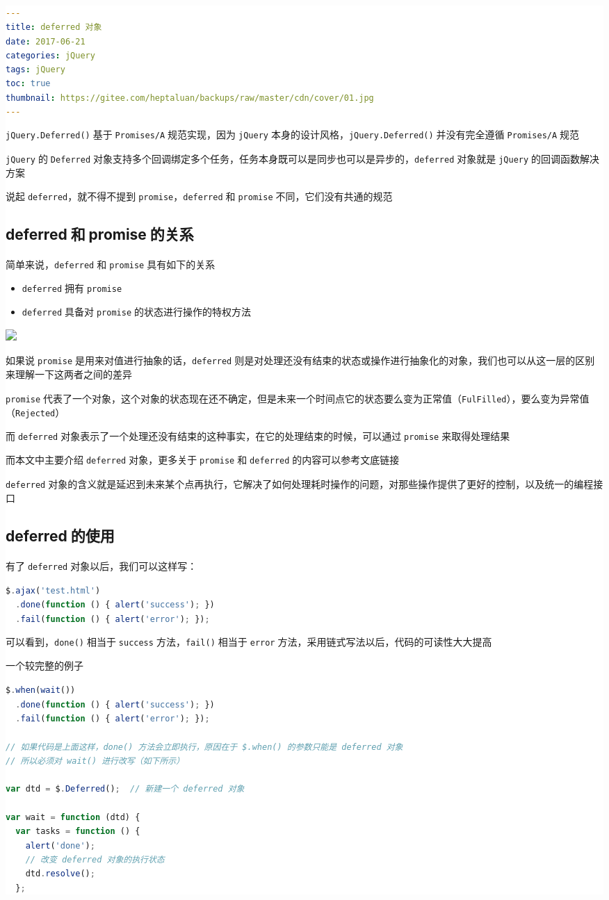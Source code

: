 ```yaml
---
title: deferred 对象
date: 2017-06-21
categories: jQuery
tags: jQuery
toc: true
thumbnail: https://gitee.com/heptaluan/backups/raw/master/cdn/cover/01.jpg
---
```


`jQuery.Deferred()` 基于 `Promises/A` 规范实现，因为 `jQuery` 本身的设计风格，`jQuery.Deferred()` 并没有完全遵循 `Promises/A` 规范

`jQuery` 的 `Deferred` 对象支持多个回调绑定多个任务，任务本身既可以是同步也可以是异步的，`deferred` 对象就是 `jQuery` 的回调函数解决方案



说起 `deferred`，就不得不提到 `promise`，`deferred` 和 `promise` 不同，它们没有共通的规范


## deferred 和 promise 的关系

简单来说，`deferred` 和 `promise` 具有如下的关系

* `deferred` 拥有 `promise`

* `deferred` 具备对 `promise` 的状态进行操作的特权方法

![](https://gitee.com/heptaluan/backups/raw/master/cdn/jquery/01.png)

如果说 `promise` 是用来对值进行抽象的话，`deferred` 则是对处理还没有结束的状态或操作进行抽象化的对象，我们也可以从这一层的区别来理解一下这两者之间的差异

`promise` 代表了一个对象，这个对象的状态现在还不确定，但是未来一个时间点它的状态要么变为正常值（`FulFilled`），要么变为异常值（`Rejected`）

而 `deferred` 对象表示了一个处理还没有结束的这种事实，在它的处理结束的时候，可以通过 `promise` 来取得处理结果

而本文中主要介绍 `deferred` 对象，更多关于 `promise` 和 `deferred` 的内容可以参考文底链接

`deferred` 对象的含义就是延迟到未来某个点再执行，它解决了如何处理耗时操作的问题，对那些操作提供了更好的控制，以及统一的编程接口

## deferred 的使用

有了 `deferred` 对象以后，我们可以这样写：

```js
$.ajax('test.html')
  .done(function () { alert('success'); })
  .fail(function () { alert('error'); });
```

可以看到，`done()` 相当于 `success` 方法，`fail()` 相当于 `error` 方法，采用链式写法以后，代码的可读性大大提高

一个较完整的例子

```js
$.when(wait())
  .done(function () { alert('success'); })
  .fail(function () { alert('error'); });

// 如果代码是上面这样，done() 方法会立即执行，原因在于 $.when() 的参数只能是 deferred 对象
// 所以必须对 wait() 进行改写（如下所示）

var dtd = $.Deferred();  // 新建一个 deferred 对象

var wait = function (dtd) {
  var tasks = function () {
    alert('done');
    // 改变 deferred 对象的执行状态
    dtd.resolve();
  };
```